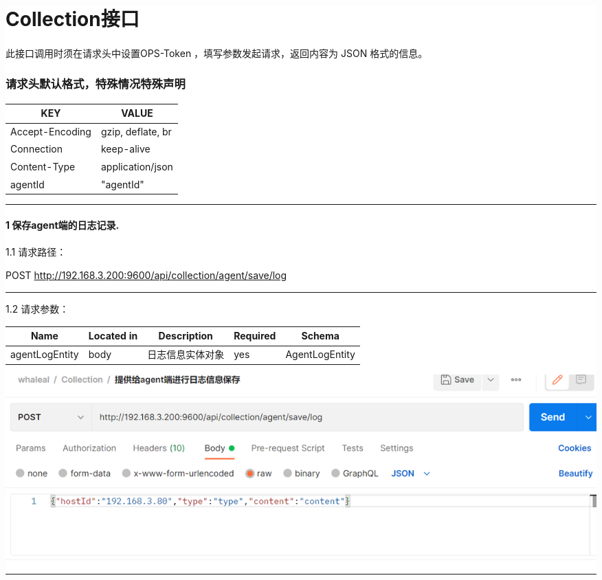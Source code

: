 # Collection接口
此接口调用时须在请求头中设置OPS-Token ，填写参数发起请求，返回内容为 JSON 格式的信息。



### 请求头默认格式，特殊情况特殊声明

| KEY                |     VALUE      |     
| -------------------|----------------------|
| Accept-Encoding        |         gzip, deflate, br |     
| Connection          |         keep-alive           |          
| Content-Type          |         application/json |    
| agentId          |         "agentId"           |     
---


####  1 保存agent端的日志记录.


1.1 请求路径：

POST http://192.168.3.200:9600/api/collection/agent/save/log


---

1.2 请求参数：


| Name                |     Located in     |           Description         |     Required    |        Schema   |
| -------------------|----------------------|-------------------------------|-----------------|-----------   |
|      agentLogEntity      |    body       |  日志信息实体对象       |       yes         |AgentLogEntity

![img.png](../Images/save_log.png)



----
